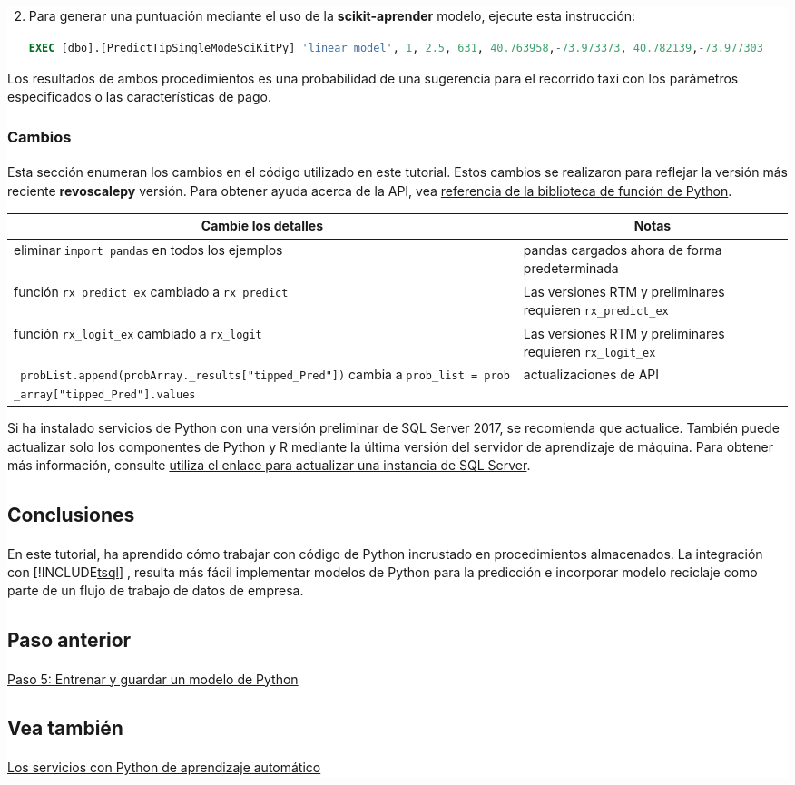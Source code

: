 2. Para generar una puntuación mediante el uso de la **scikit-aprender** modelo, ejecute esta instrucción:

    ```SQL
    EXEC [dbo].[PredictTipSingleModeSciKitPy] 'linear_model', 1, 2.5, 631, 40.763958,-73.973373, 40.782139,-73.977303
    ```

Los resultados de ambos procedimientos es una probabilidad de una sugerencia para el recorrido taxi con los parámetros especificados o las características de pago.

### <a name="changes"></a> Cambios

Esta sección enumeran los cambios en el código utilizado en este tutorial. Estos cambios se realizaron para reflejar la versión más reciente **revoscalepy** versión. Para obtener ayuda acerca de la API, vea [referencia de la biblioteca de función de Python](https://docs.microsoft.com/machine-learning-server/python-reference/introducing-python-package-reference).

| Cambie los detalles | Notas|
| ----|----|
| eliminar `import pandas` en todos los ejemplos| pandas cargados ahora de forma predeterminada|
| función `rx_predict_ex` cambiado a `rx_predict`| Las versiones RTM y preliminares requieren `rx_predict_ex`|
| función `rx_logit_ex` cambiado a `rx_logit`| Las versiones RTM y preliminares requieren `rx_logit_ex`|
| ` probList.append(probArray._results["tipped_Pred"])` cambia a `prob_list = prob_array["tipped_Pred"].values`| actualizaciones de API|

Si ha instalado servicios de Python con una versión preliminar de SQL Server 2017, se recomienda que actualice. También puede actualizar solo los componentes de Python y R mediante la última versión del servidor de aprendizaje de máquina. Para obtener más información, consulte [utiliza el enlace para actualizar una instancia de SQL Server](../r/use-sqlbindr-exe-to-upgrade-an-instance-of-sql-server.md).

## <a name="conclusions"></a>Conclusiones

En este tutorial, ha aprendido cómo trabajar con código de Python incrustado en procedimientos almacenados. La integración con [!INCLUDE[tsql](../../includes/tsql-md.md)] , resulta más fácil implementar modelos de Python para la predicción e incorporar modelo reciclaje como parte de un flujo de trabajo de datos de empresa.

## <a name="previous-step"></a>Paso anterior

[Paso 5: Entrenar y guardar un modelo de Python](sqldev-py5-train-and-save-a-model-using-t-sql.md)

## <a name="see-also"></a>Vea también

[Los servicios con Python de aprendizaje automático](../python/sql-server-python-services.md)
